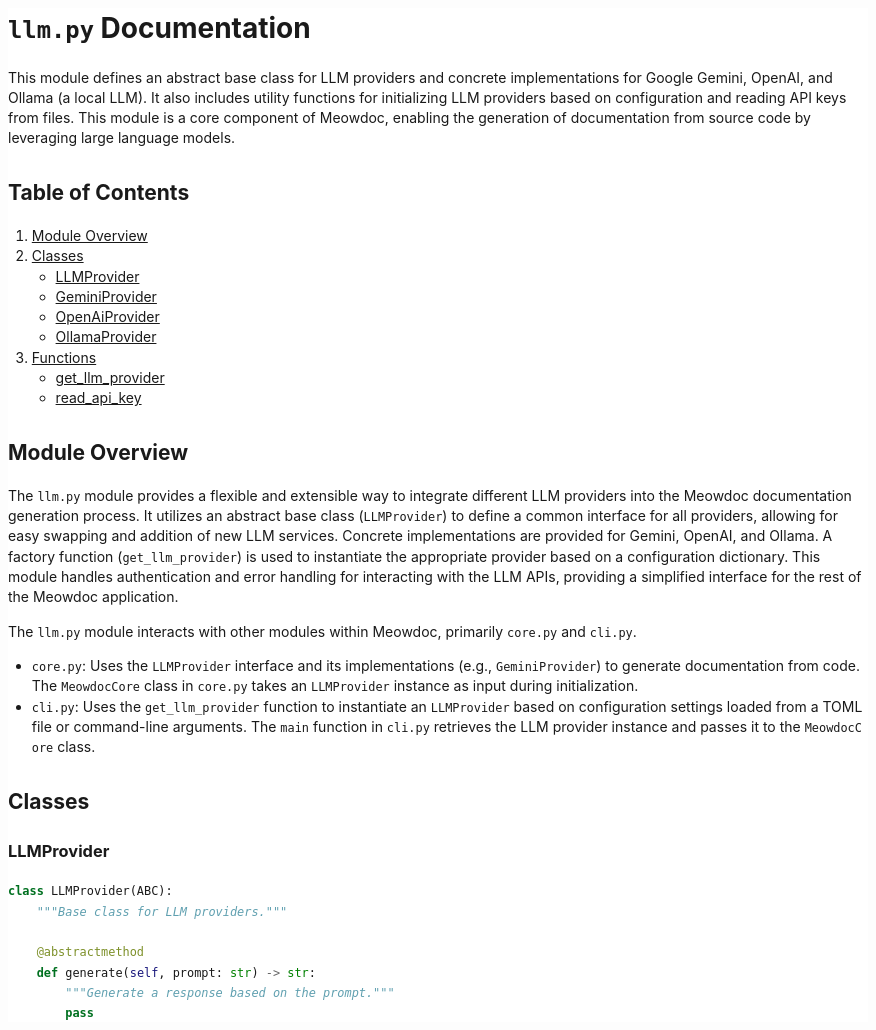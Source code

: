 # `llm.py` Documentation

This module defines an abstract base class for LLM providers and concrete implementations for Google Gemini, OpenAI, and Ollama (a local LLM). It also includes utility functions for initializing LLM providers based on configuration and reading API keys from files. This module is a core component of Meowdoc, enabling the generation of documentation from source code by leveraging large language models.

## Table of Contents

1.  [Module Overview](#module-overview)
2.  [Classes](#classes)
    *   [LLMProvider](#llmprovider)
    *   [GeminiProvider](#geminiprovider)
    *   [OpenAiProvider](#openaiprovider)
    *   [OllamaProvider](#ollamaprovider)
3.  [Functions](#functions)
    *   [get\_llm\_provider](#get_llm_provider)
    *   [read\_api\_key](#read_api_key)

## Module Overview

The `llm.py` module provides a flexible and extensible way to integrate different LLM providers into the Meowdoc documentation generation process.  It utilizes an abstract base class (`LLMProvider`) to define a common interface for all providers, allowing for easy swapping and addition of new LLM services. Concrete implementations are provided for Gemini, OpenAI, and Ollama.  A factory function (`get_llm_provider`) is used to instantiate the appropriate provider based on a configuration dictionary. This module handles authentication and error handling for interacting with the LLM APIs, providing a simplified interface for the rest of the Meowdoc application.

The `llm.py` module interacts with other modules within Meowdoc, primarily `core.py` and `cli.py`.

*   `core.py`: Uses the `LLMProvider` interface and its implementations (e.g., `GeminiProvider`) to generate documentation from code. The `MeowdocCore` class in `core.py` takes an `LLMProvider` instance as input during initialization.
*   `cli.py`: Uses the `get_llm_provider` function to instantiate an `LLMProvider` based on configuration settings loaded from a TOML file or command-line arguments. The `main` function in `cli.py` retrieves the LLM provider instance and passes it to the `MeowdocCore` class.

## Classes

### LLMProvider

```python
class LLMProvider(ABC):
    """Base class for LLM providers."""

    @abstractmethod
    def generate(self, prompt: str) -> str:
        """Generate a response based on the prompt."""
        pass
```
